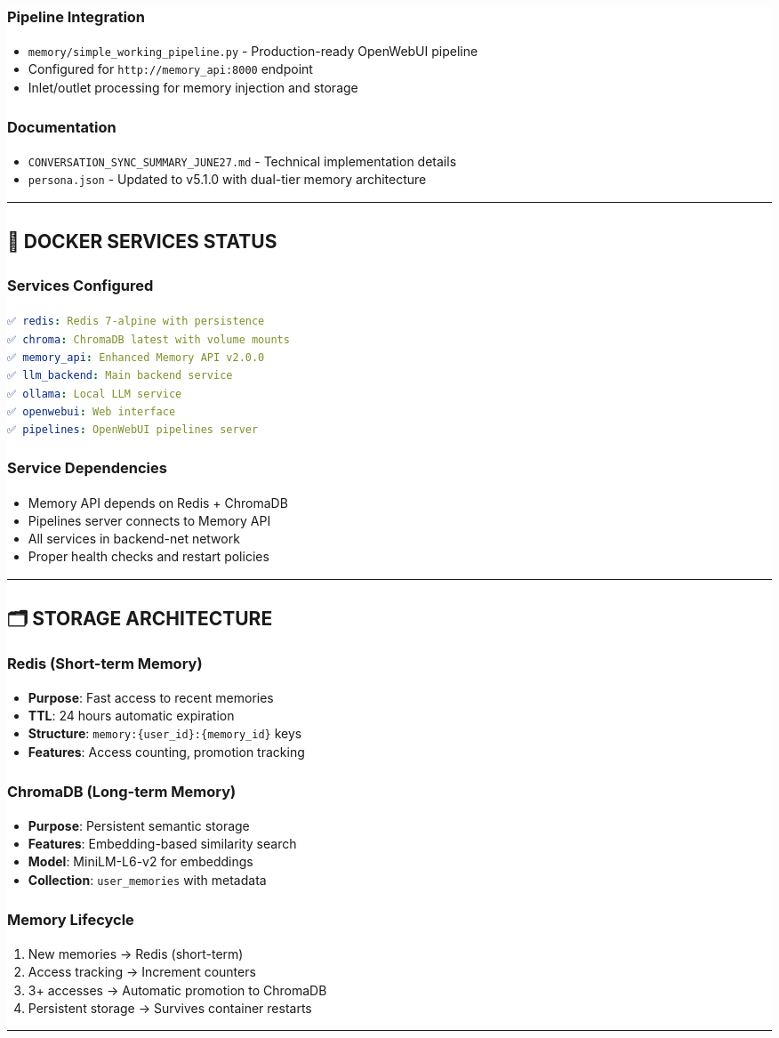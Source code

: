 ### **Pipeline Integration**
- `memory/simple_working_pipeline.py` - Production-ready OpenWebUI pipeline
- Configured for `http://memory_api:8000` endpoint
- Inlet/outlet processing for memory injection and storage

### **Documentation**
- `CONVERSATION_SYNC_SUMMARY_JUNE27.md` - Technical implementation details
- `persona.json` - Updated to v5.1.0 with dual-tier memory architecture

---

## 🔧 **DOCKER SERVICES STATUS**

### **Services Configured**
```yaml
✅ redis: Redis 7-alpine with persistence
✅ chroma: ChromaDB latest with volume mounts
✅ memory_api: Enhanced Memory API v2.0.0
✅ llm_backend: Main backend service
✅ ollama: Local LLM service
✅ openwebui: Web interface
✅ pipelines: OpenWebUI pipelines server
```

### **Service Dependencies**
- Memory API depends on Redis + ChromaDB
- Pipelines server connects to Memory API
- All services in backend-net network
- Proper health checks and restart policies

---

## 🗂️ **STORAGE ARCHITECTURE**

### **Redis (Short-term Memory)**
- **Purpose**: Fast access to recent memories
- **TTL**: 24 hours automatic expiration
- **Structure**: `memory:{user_id}:{memory_id}` keys
- **Features**: Access counting, promotion tracking

### **ChromaDB (Long-term Memory)**
- **Purpose**: Persistent semantic storage
- **Features**: Embedding-based similarity search
- **Model**: MiniLM-L6-v2 for embeddings
- **Collection**: `user_memories` with metadata

### **Memory Lifecycle**
1. New memories → Redis (short-term)
2. Access tracking → Increment counters
3. 3+ accesses → Automatic promotion to ChromaDB
4. Persistent storage → Survives container restarts

---